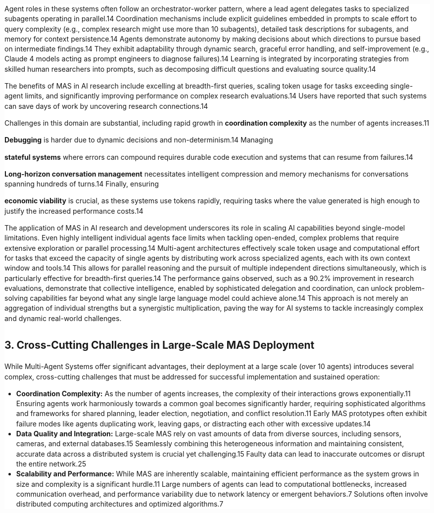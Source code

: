 Agent roles in these systems often follow an orchestrator-worker pattern, where a lead agent delegates tasks to specialized subagents operating in parallel.14 Coordination mechanisms include explicit guidelines embedded in prompts to scale effort to query complexity (e.g., complex research might use more than 10 subagents), detailed task descriptions for subagents, and memory for context persistence.14 Agents demonstrate autonomy by making decisions about which directions to pursue based on intermediate findings.14 They exhibit adaptability through dynamic search, graceful error handling, and self-improvement (e.g., Claude 4 models acting as prompt engineers to diagnose failures).14 Learning is integrated by incorporating strategies from skilled human researchers into prompts, such as decomposing difficult questions and evaluating source quality.14

The benefits of MAS in AI research include excelling at breadth-first queries, scaling token usage for tasks exceeding single-agent limits, and significantly improving performance on complex research evaluations.14 Users have reported that such systems can save days of work by uncovering research connections.14

Challenges in this domain are substantial, including rapid growth in **coordination complexity** as the number of agents increases.11

**Debugging** is harder due to dynamic decisions and non-determinism.14 Managing

**stateful systems** where errors can compound requires durable code execution and systems that can resume from failures.14

**Long-horizon conversation management** necessitates intelligent compression and memory mechanisms for conversations spanning hundreds of turns.14 Finally, ensuring

**economic viability** is crucial, as these systems use tokens rapidly, requiring tasks where the value generated is high enough to justify the increased performance costs.14

The application of MAS in AI research and development underscores its role in scaling AI capabilities beyond single-model limitations. Even highly intelligent individual agents face limits when tackling open-ended, complex problems that require extensive exploration or parallel processing.14 Multi-agent architectures effectively scale token usage and computational effort for tasks that exceed the capacity of single agents by distributing work across specialized agents, each with its own context window and tools.14 This allows for parallel reasoning and the pursuit of multiple independent directions simultaneously, which is particularly effective for breadth-first queries.14 The performance gains observed, such as a 90.2% improvement in research evaluations, demonstrate that collective intelligence, enabled by sophisticated delegation and coordination, can unlock problem-solving capabilities far beyond what any single large language model could achieve alone.14 This approach is not merely an aggregation of individual strengths but a synergistic multiplication, paving the way for AI systems to tackle increasingly complex and dynamic real-world challenges.

## **3\. Cross-Cutting Challenges in Large-Scale MAS Deployment**

While Multi-Agent Systems offer significant advantages, their deployment at a large scale (over 10 agents) introduces several complex, cross-cutting challenges that must be addressed for successful implementation and sustained operation:

* **Coordination Complexity:** As the number of agents increases, the complexity of their interactions grows exponentially.11 Ensuring agents work harmoniously towards a common goal becomes significantly harder, requiring sophisticated algorithms and frameworks for shared planning, leader election, negotiation, and conflict resolution.11 Early MAS prototypes often exhibit failure modes like agents duplicating work, leaving gaps, or distracting each other with excessive updates.14  
* **Data Quality and Integration:** Large-scale MAS rely on vast amounts of data from diverse sources, including sensors, cameras, and external databases.15 Seamlessly combining this heterogeneous information and maintaining consistent, accurate data across a distributed system is crucial yet challenging.15 Faulty data can lead to inaccurate outcomes or disrupt the entire network.25  
* **Scalability and Performance:** While MAS are inherently scalable, maintaining efficient performance as the system grows in size and complexity is a significant hurdle.11 Large numbers of agents can lead to computational bottlenecks, increased communication overhead, and performance variability due to network latency or emergent behaviors.7 Solutions often involve distributed computing architectures and optimized algorithms.7  